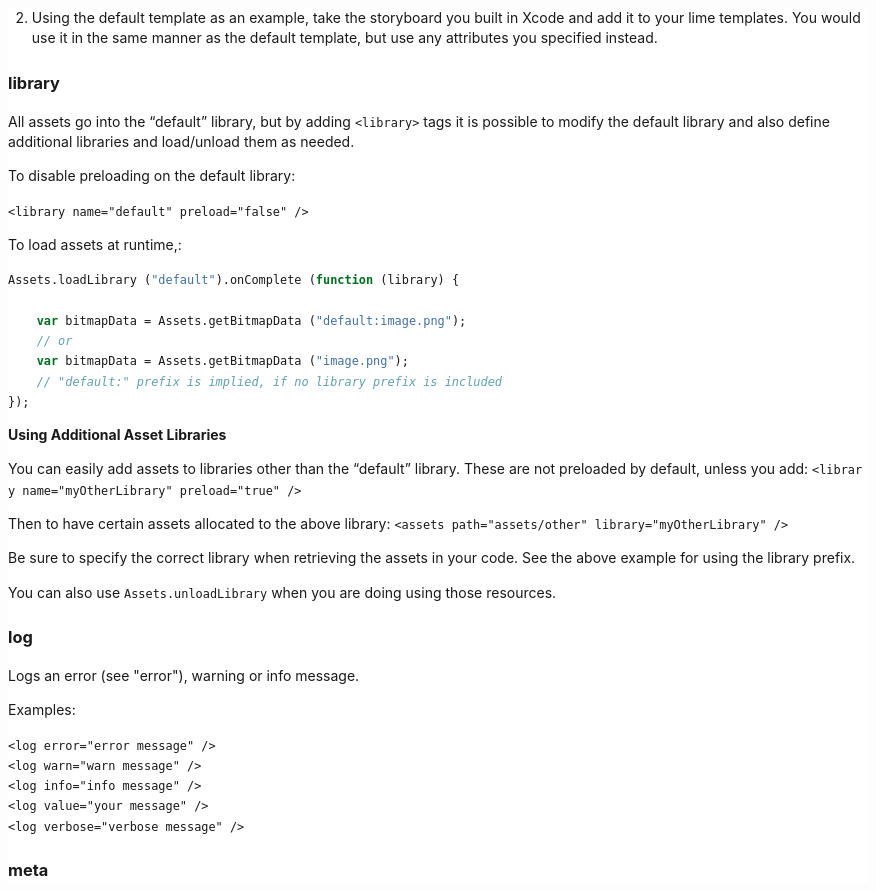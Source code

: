 2. Using the default template as an example, take the storyboard you built in Xcode and add it to your lime templates. You would use it in the same manner as the default template, but use any attributes you specified instead.



### library 

All assets go into the “default” library, but by adding `<library>` tags it is possible to modify the default library and also define additional libraries and load/unload them as needed.

To disable preloading on the default library:

`<library name="default" preload="false" />`

To load assets at runtime,:

```haxe
Assets.loadLibrary ("default").onComplete (function (library) {

    var bitmapData = Assets.getBitmapData ("default:image.png");
    // or
    var bitmapData = Assets.getBitmapData ("image.png");
    // "default:" prefix is implied, if no library prefix is included
});
```

**Using Additional Asset Libraries**

You can easily add assets to libraries other than the “default” library. These are not preloaded by default, unless you add: `<library name="myOtherLibrary" preload="true" />`

Then to have certain assets allocated to the above library:
`<assets path="assets/other" library="myOtherLibrary" />`

Be sure to specify the correct library when retrieving the assets in your code. See the above example for using the library prefix.

You can also use `Assets.unloadLibrary` when you are doing using those resources.




### log 
Logs an error (see "error"), warning or info message.

Examples:

```
<log error="error message" />
<log warn="warn message" />
<log info="info message" />
<log value="your message" />
<log verbose="verbose message" />
```
	



### meta 
